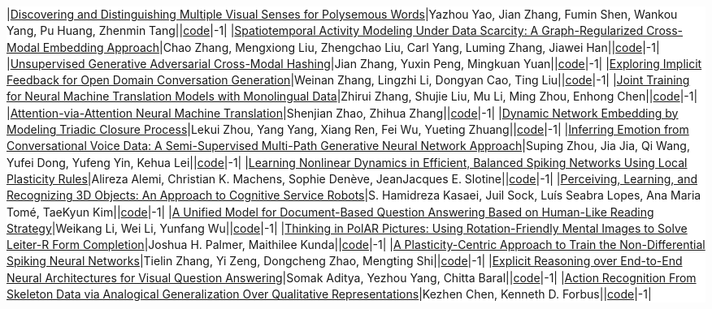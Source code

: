|[Discovering and Distinguishing Multiple Visual Senses for Polysemous Words](https://web.archive.org/web/*/https://www.aaai.org/ocs/index.php/AAAI/AAAI18/paper/view/16538)|Yazhou Yao, Jian Zhang, Fumin Shen, Wankou Yang, Pu Huang, Zhenmin Tang||[code](https://paperswithcode.com/search?q_meta=&q_type=&q=Discovering+and+Distinguishing+Multiple+Visual+Senses+for+Polysemous+Words)|-1|
|[Spatiotemporal Activity Modeling Under Data Scarcity: A Graph-Regularized Cross-Modal Embedding Approach](https://web.archive.org/web/*/https://www.aaai.org/ocs/index.php/AAAI/AAAI18/paper/view/17108)|Chao Zhang, Mengxiong Liu, Zhengchao Liu, Carl Yang, Luming Zhang, Jiawei Han||[code](https://paperswithcode.com/search?q_meta=&q_type=&q=Spatiotemporal+Activity+Modeling+Under+Data+Scarcity:+A+Graph-Regularized+Cross-Modal+Embedding+Approach)|-1|
|[Unsupervised Generative Adversarial Cross-Modal Hashing](https://web.archive.org/web/*/https://www.aaai.org/ocs/index.php/AAAI/AAAI18/paper/view/16746)|Jian Zhang, Yuxin Peng, Mingkuan Yuan||[code](https://paperswithcode.com/search?q_meta=&q_type=&q=Unsupervised+Generative+Adversarial+Cross-Modal+Hashing)|-1|
|[Exploring Implicit Feedback for Open Domain Conversation Generation](https://web.archive.org/web/*/https://www.aaai.org/ocs/index.php/AAAI/AAAI18/paper/view/16493)|Weinan Zhang, Lingzhi Li, Dongyan Cao, Ting Liu||[code](https://paperswithcode.com/search?q_meta=&q_type=&q=Exploring+Implicit+Feedback+for+Open+Domain+Conversation+Generation)|-1|
|[Joint Training for Neural Machine Translation Models with Monolingual Data](https://web.archive.org/web/*/https://www.aaai.org/ocs/index.php/AAAI/AAAI18/paper/view/16336)|Zhirui Zhang, Shujie Liu, Mu Li, Ming Zhou, Enhong Chen||[code](https://paperswithcode.com/search?q_meta=&q_type=&q=Joint+Training+for+Neural+Machine+Translation+Models+with+Monolingual+Data)|-1|
|[Attention-via-Attention Neural Machine Translation](https://web.archive.org/web/*/https://www.aaai.org/ocs/index.php/AAAI/AAAI18/paper/view/16534)|Shenjian Zhao, Zhihua Zhang||[code](https://paperswithcode.com/search?q_meta=&q_type=&q=Attention-via-Attention+Neural+Machine+Translation)|-1|
|[Dynamic Network Embedding by Modeling Triadic Closure Process](https://web.archive.org/web/*/https://www.aaai.org/ocs/index.php/AAAI/AAAI18/paper/view/16572)|Lekui Zhou, Yang Yang, Xiang Ren, Fei Wu, Yueting Zhuang||[code](https://paperswithcode.com/search?q_meta=&q_type=&q=Dynamic+Network+Embedding+by+Modeling+Triadic+Closure+Process)|-1|
|[Inferring Emotion from Conversational Voice Data: A Semi-Supervised Multi-Path Generative Neural Network Approach](https://web.archive.org/web/*/https://www.aaai.org/ocs/index.php/AAAI/AAAI18/paper/view/17236)|Suping Zhou, Jia Jia, Qi Wang, Yufei Dong, Yufeng Yin, Kehua Lei||[code](https://paperswithcode.com/search?q_meta=&q_type=&q=Inferring+Emotion+from+Conversational+Voice+Data:+A+Semi-Supervised+Multi-Path+Generative+Neural+Network+Approach)|-1|
|[Learning Nonlinear Dynamics in Efficient, Balanced Spiking Networks Using Local Plasticity Rules](https://web.archive.org/web/*/https://www.aaai.org/ocs/index.php/AAAI/AAAI18/paper/view/17438)|Alireza Alemi, Christian K. Machens, Sophie Denève, JeanJacques E. Slotine||[code](https://paperswithcode.com/search?q_meta=&q_type=&q=Learning+Nonlinear+Dynamics+in+Efficient,+Balanced+Spiking+Networks+Using+Local+Plasticity+Rules)|-1|
|[Perceiving, Learning, and Recognizing 3D Objects: An Approach to Cognitive Service Robots](https://web.archive.org/web/*/https://www.aaai.org/ocs/index.php/AAAI/AAAI18/paper/view/17389)|S. Hamidreza Kasaei, Juil Sock, Luís Seabra Lopes, Ana Maria Tomé, TaeKyun Kim||[code](https://paperswithcode.com/search?q_meta=&q_type=&q=Perceiving,+Learning,+and+Recognizing+3D+Objects:+An+Approach+to+Cognitive+Service+Robots)|-1|
|[A Unified Model for Document-Based Question Answering Based on Human-Like Reading Strategy](https://web.archive.org/web/*/https://www.aaai.org/ocs/index.php/AAAI/AAAI18/paper/view/16084)|Weikang Li, Wei Li, Yunfang Wu||[code](https://paperswithcode.com/search?q_meta=&q_type=&q=A+Unified+Model+for+Document-Based+Question+Answering+Based+on+Human-Like+Reading+Strategy)|-1|
|[Thinking in PolAR Pictures: Using Rotation-Friendly Mental Images to Solve Leiter-R Form Completion](https://web.archive.org/web/*/https://www.aaai.org/ocs/index.php/AAAI/AAAI18/paper/view/17216)|Joshua H. Palmer, Maithilee Kunda||[code](https://paperswithcode.com/search?q_meta=&q_type=&q=Thinking+in+PolAR+Pictures:+Using+Rotation-Friendly+Mental+Images+to+Solve+Leiter-R+Form+Completion)|-1|
|[A Plasticity-Centric Approach to Train the Non-Differential Spiking Neural Networks](https://web.archive.org/web/*/https://www.aaai.org/ocs/index.php/AAAI/AAAI18/paper/view/16105)|Tielin Zhang, Yi Zeng, Dongcheng Zhao, Mengting Shi||[code](https://paperswithcode.com/search?q_meta=&q_type=&q=A+Plasticity-Centric+Approach+to+Train+the+Non-Differential+Spiking+Neural+Networks)|-1|
|[Explicit Reasoning over End-to-End Neural Architectures for Visual Question Answering](https://web.archive.org/web/*/https://www.aaai.org/ocs/index.php/AAAI/AAAI18/paper/view/16446)|Somak Aditya, Yezhou Yang, Chitta Baral||[code](https://paperswithcode.com/search?q_meta=&q_type=&q=Explicit+Reasoning+over+End-to-End+Neural+Architectures+for+Visual+Question+Answering)|-1|
|[Action Recognition From Skeleton Data via Analogical Generalization Over Qualitative Representations](https://web.archive.org/web/*/https://www.aaai.org/ocs/index.php/AAAI/AAAI18/paper/view/16616)|Kezhen Chen, Kenneth D. Forbus||[code](https://paperswithcode.com/search?q_meta=&q_type=&q=Action+Recognition+From+Skeleton+Data+via+Analogical+Generalization+Over+Qualitative+Representations)|-1|